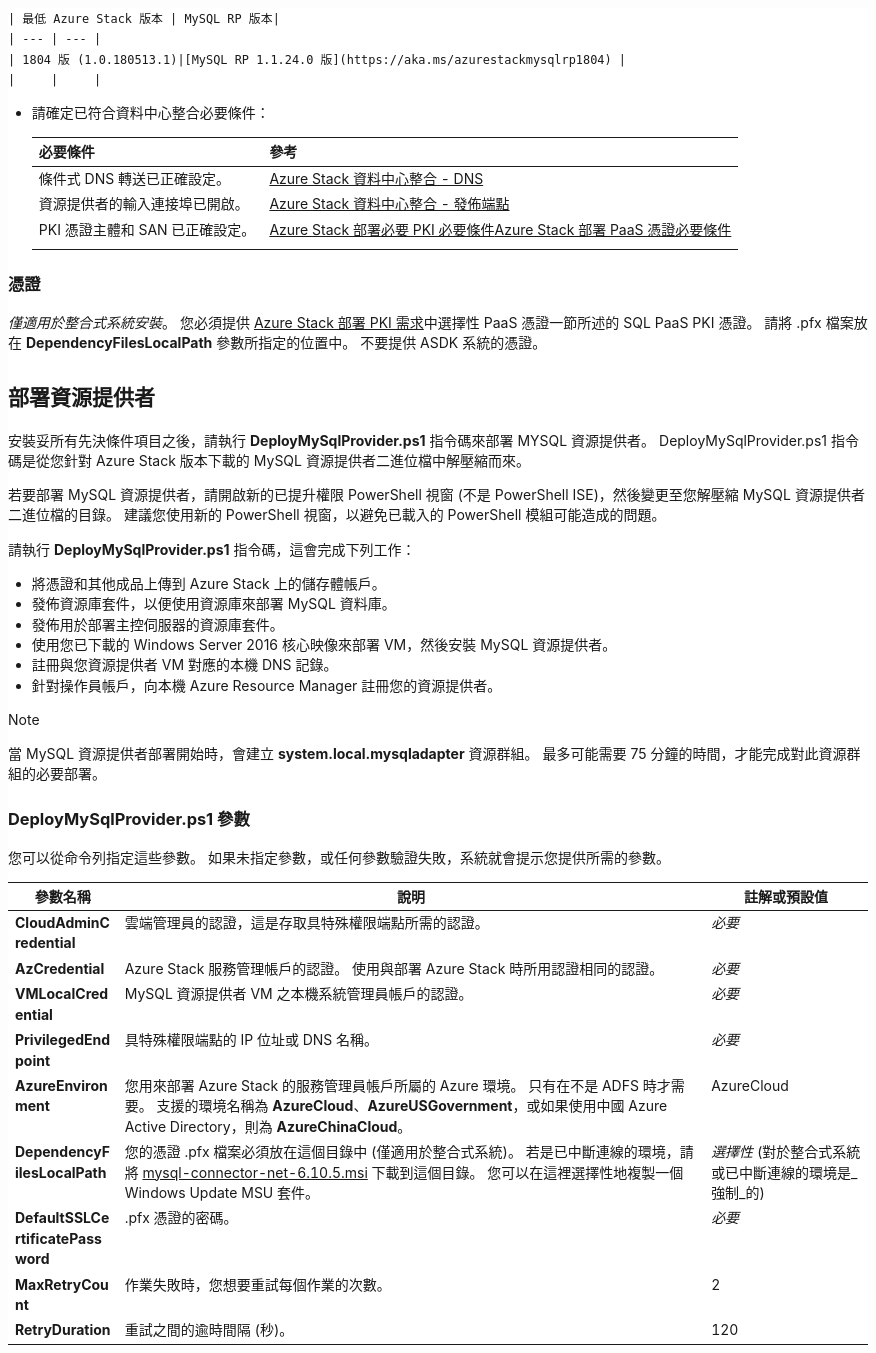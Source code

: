     | 最低 Azure Stack 版本 | MySQL RP 版本|
    | --- | --- |
    | 1804 版 (1.0.180513.1)|[MySQL RP 1.1.24.0 版](https://aka.ms/azurestackmysqlrp1804) |
    |     |     |

* 請確定已符合資料中心整合必要條件：

    |必要條件|參考|
    |-----|-----|
    |條件式 DNS 轉送已正確設定。|[Azure Stack 資料中心整合 - DNS](azure-stack-integrate-dns.md)|
    |資源提供者的輸入連接埠已開啟。|[Azure Stack 資料中心整合 - 發佈端點](azure-stack-integrate-endpoints.md#ports-and-protocols-inbound)|
    |PKI 憑證主體和 SAN 已正確設定。|[Azure Stack 部署必要 PKI 必要條件](azure-stack-pki-certs.md#mandatory-certificates)[Azure Stack 部署 PaaS 憑證必要條件](azure-stack-pki-certs.md#optional-paas-certificates)|
    |     |     |

### <a name="certificates"></a>憑證

_僅適用於整合式系統安裝_。 您必須提供 [Azure Stack 部署 PKI 需求](.\azure-stack-pki-certs.md#optional-paas-certificates)中選擇性 PaaS 憑證一節所述的 SQL PaaS PKI 憑證。 請將 .pfx 檔案放在 **DependencyFilesLocalPath** 參數所指定的位置中。 不要提供 ASDK 系統的憑證。

## <a name="deploy-the-resource-provider"></a>部署資源提供者

安裝妥所有先決條件項目之後，請執行 **DeployMySqlProvider.ps1** 指令碼來部署 MYSQL 資源提供者。 DeployMySqlProvider.ps1 指令碼是從您針對 Azure Stack 版本下載的 MySQL 資源提供者二進位檔中解壓縮而來。

若要部署 MySQL 資源提供者，請開啟新的已提升權限 PowerShell 視窗 (不是 PowerShell ISE)，然後變更至您解壓縮 MySQL 資源提供者二進位檔的目錄。 建議您使用新的 PowerShell 視窗，以避免已載入的 PowerShell 模組可能造成的問題。

請執行 **DeployMySqlProvider.ps1** 指令碼，這會完成下列工作：

* 將憑證和其他成品上傳到 Azure Stack 上的儲存體帳戶。
* 發佈資源庫套件，以便使用資源庫來部署 MySQL 資料庫。
* 發佈用於部署主控伺服器的資源庫套件。
* 使用您已下載的 Windows Server 2016 核心映像來部署 VM，然後安裝 MySQL 資源提供者。
* 註冊與您資源提供者 VM 對應的本機 DNS 記錄。
* 針對操作員帳戶，向本機 Azure Resource Manager 註冊您的資源提供者。

> [!NOTE]
> 當 MySQL 資源提供者部署開始時，會建立 **system.local.mysqladapter** 資源群組。 最多可能需要 75 分鐘的時間，才能完成對此資源群組的必要部署。

### <a name="deploymysqlproviderps1-parameters"></a>DeployMySqlProvider.ps1 參數

您可以從命令列指定這些參數。 如果未指定參數，或任何參數驗證失敗，系統就會提示您提供所需的參數。

| 參數名稱 | 說明 | 註解或預設值 |
| --- | --- | --- |
| **CloudAdminCredential** | 雲端管理員的認證，這是存取具特殊權限端點所需的認證。 | _必要_ |
| **AzCredential** | Azure Stack 服務管理帳戶的認證。 使用與部署 Azure Stack 時所用認證相同的認證。 | _必要_ |
| **VMLocalCredential** | MySQL 資源提供者 VM 之本機系統管理員帳戶的認證。 | _必要_ |
| **PrivilegedEndpoint** | 具特殊權限端點的 IP 位址或 DNS 名稱。 |  _必要_ |
| **AzureEnvironment** | 您用來部署 Azure Stack 的服務管理員帳戶所屬的 Azure 環境。 只有在不是 ADFS 時才需要。 支援的環境名稱為 **AzureCloud**、**AzureUSGovernment**，或如果使用中國 Azure Active Directory，則為 **AzureChinaCloud**。 | AzureCloud |
| **DependencyFilesLocalPath** | 您的憑證 .pfx 檔案必須放在這個目錄中 (僅適用於整合式系統)。 若是已中斷連線的環境，請將 [mysql-connector-net-6.10.5.msi](https://dev.mysql.com/get/Downloads/Connector-Net/mysql-connector-net-6.10.5.msi) 下載到這個目錄。 您可以在這裡選擇性地複製一個 Windows Update MSU 套件。 | _選擇性_ (對於整合式系統或已中斷連線的環境是_強制_的) |
| **DefaultSSLCertificatePassword** | .pfx 憑證的密碼。 | _必要_ |
| **MaxRetryCount** | 作業失敗時，您想要重試每個作業的次數。| 2 |
| **RetryDuration** | 重試之間的逾時間隔 (秒)。 | 120 |